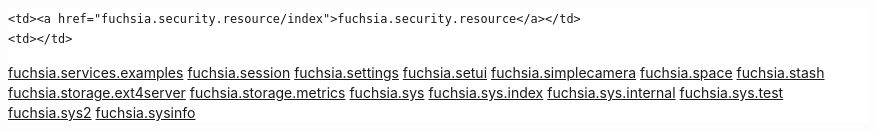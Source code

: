     <td><a href="fuchsia.security.resource/index">fuchsia.security.resource</a></td>
    <td></td>
</tr>
<tr>
    <td><a href="fuchsia.services.examples/index">fuchsia.services.examples</a></td>
    <td></td>
</tr>
<tr>
    <td><a href="fuchsia.session/index">fuchsia.session</a></td>
    <td></td>
</tr>
<tr>
    <td><a href="fuchsia.settings/index">fuchsia.settings</a></td>
    <td></td>
</tr>
<tr>
    <td><a href="fuchsia.setui/index">fuchsia.setui</a></td>
    <td></td>
</tr>
<tr>
    <td><a href="fuchsia.simplecamera/index">fuchsia.simplecamera</a></td>
    <td></td>
</tr>
<tr>
    <td><a href="fuchsia.space/index">fuchsia.space</a></td>
    <td></td>
</tr>
<tr>
    <td><a href="fuchsia.stash/index">fuchsia.stash</a></td>
    <td></td>
</tr>
<tr>
    <td><a href="fuchsia.storage.ext4server/index">fuchsia.storage.ext4server</a></td>
    <td></td>
</tr>
<tr>
    <td><a href="fuchsia.storage.metrics/index">fuchsia.storage.metrics</a></td>
    <td></td>
</tr>
<tr>
    <td><a href="fuchsia.sys/index">fuchsia.sys</a></td>
    <td></td>
</tr>
<tr>
    <td><a href="fuchsia.sys.index/index">fuchsia.sys.index</a></td>
    <td></td>
</tr>
<tr>
    <td><a href="fuchsia.sys.internal/index">fuchsia.sys.internal</a></td>
    <td></td>
</tr>
<tr>
    <td><a href="fuchsia.sys.test/index">fuchsia.sys.test</a></td>
    <td></td>
</tr>
<tr>
    <td><a href="fuchsia.sys2/index">fuchsia.sys2</a></td>
    <td></td>
</tr>
<tr>
    <td><a href="fuchsia.sysinfo/index">fuchsia.sysinfo</a></td>
    <td></td>
</tr>
<tr>